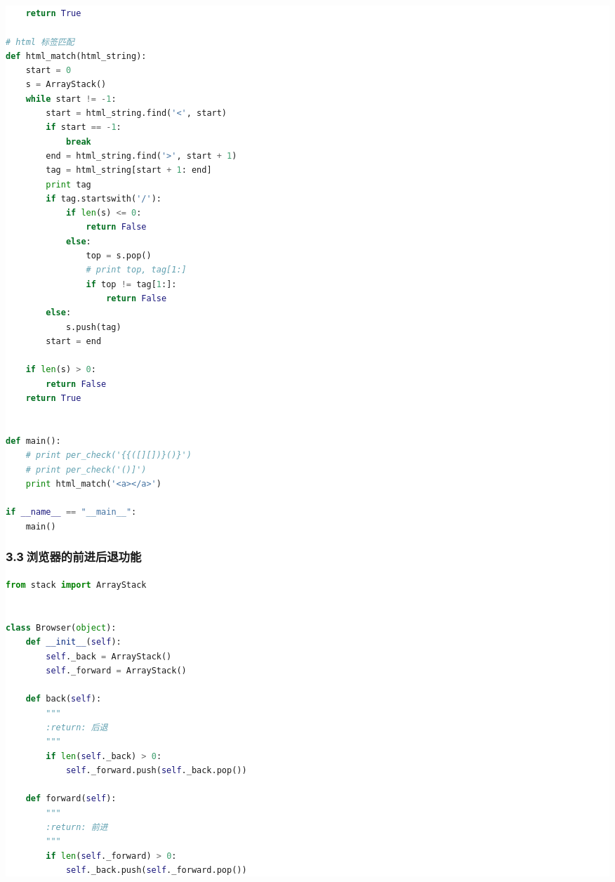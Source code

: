 ```python
    return True

# html 标签匹配
def html_match(html_string):
    start = 0
    s = ArrayStack()
    while start != -1:
        start = html_string.find('<', start)
        if start == -1:
            break
        end = html_string.find('>', start + 1)
        tag = html_string[start + 1: end]
        print tag
        if tag.startswith('/'):
            if len(s) <= 0:
                return False
            else:
                top = s.pop()
                # print top, tag[1:]
                if top != tag[1:]:
                    return False
        else:
            s.push(tag)
        start = end

    if len(s) > 0:
        return False
    return True


def main():
    # print per_check('{{([][])}()}')
    # print per_check('()]')
    print html_match('<a></a>')

if __name__ == "__main__":
    main()

```

### 3.3 浏览器的前进后退功能
```python
from stack import ArrayStack


class Browser(object):
    def __init__(self):
        self._back = ArrayStack()
        self._forward = ArrayStack()

    def back(self):
        """
        :return: 后退
        """
        if len(self._back) > 0:
            self._forward.push(self._back.pop())

    def forward(self):
        """
        :return: 前进
        """
        if len(self._forward) > 0:
            self._back.push(self._forward.pop())
```